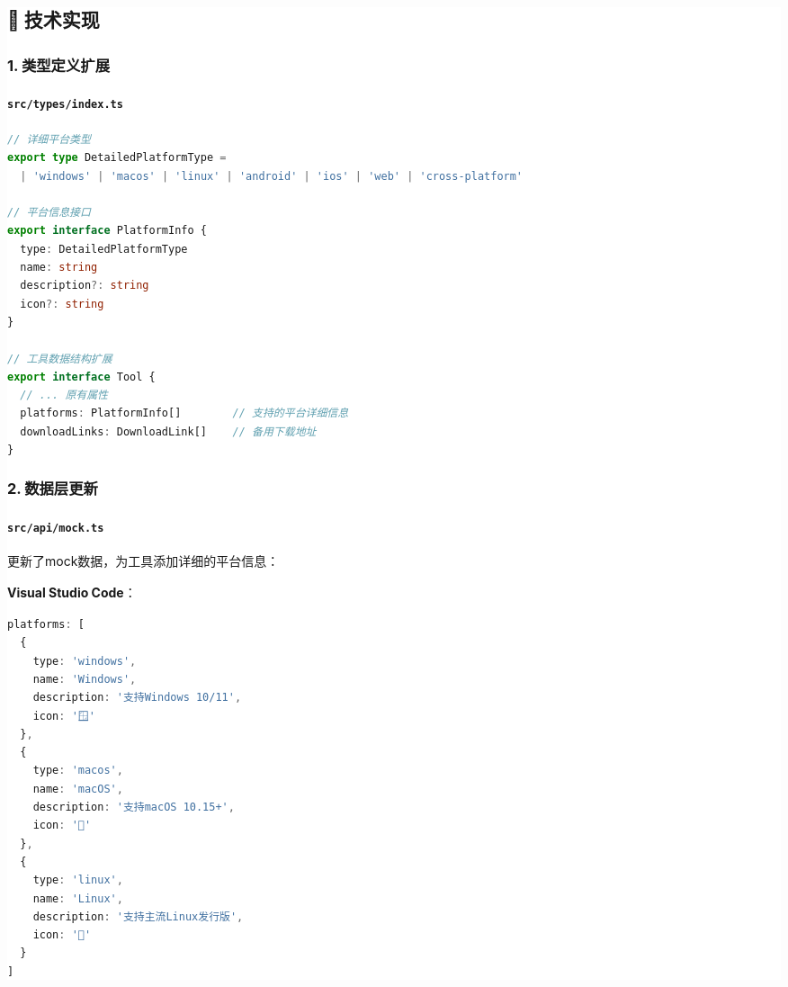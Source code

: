 ## 🔧 技术实现

### 1. 类型定义扩展

#### `src/types/index.ts`
```typescript
// 详细平台类型
export type DetailedPlatformType = 
  | 'windows' | 'macos' | 'linux' | 'android' | 'ios' | 'web' | 'cross-platform'

// 平台信息接口
export interface PlatformInfo {
  type: DetailedPlatformType
  name: string
  description?: string
  icon?: string
}

// 工具数据结构扩展
export interface Tool {
  // ... 原有属性
  platforms: PlatformInfo[]        // 支持的平台详细信息
  downloadLinks: DownloadLink[]    // 备用下载地址
}
```

### 2. 数据层更新

#### `src/api/mock.ts`
更新了mock数据，为工具添加详细的平台信息：

**Visual Studio Code**：
```typescript
platforms: [
  {
    type: 'windows',
    name: 'Windows',
    description: '支持Windows 10/11',
    icon: '🪟'
  },
  {
    type: 'macos',
    name: 'macOS',
    description: '支持macOS 10.15+',
    icon: '🍎'
  },
  {
    type: 'linux',
    name: 'Linux',
    description: '支持主流Linux发行版',
    icon: '🐧'
  }
]
```
